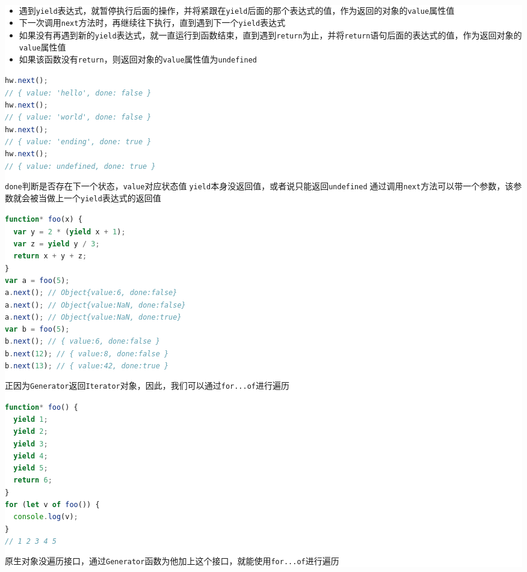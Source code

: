 - 遇到`yield`表达式，就暂停执行后面的操作，并将紧跟在`yield`后面的那个表达式的值，作为返回的对象的`value`属性值
- 下一次调用`next`方法时，再继续往下执行，直到遇到下一个`yield`表达式
- 如果没有再遇到新的`yield`表达式，就一直运行到函数结束，直到遇到`return`为止，并将`return`语句后面的表达式的值，作为返回对象的`value`属性值
- 如果该函数没有`return`，则返回对象的`value`属性值为`undefined`

```javascript
hw.next();
// { value: 'hello', done: false }
hw.next();
// { value: 'world', done: false }
hw.next();
// { value: 'ending', done: true }
hw.next();
// { value: undefined, done: true }
```

`done`判断是否存在下一个状态，`value`对应状态值
`yield`本身没返回值，或者说只能返回`undefined`
通过调用`next`方法可以带一个参数，该参数就会被当做上一个`yield`表达式的返回值

```javascript
function* foo(x) {
  var y = 2 * (yield x + 1);
  var z = yield y / 3;
  return x + y + z;
}
var a = foo(5);
a.next(); // Object{value:6, done:false}
a.next(); // Object{value:NaN, done:false}
a.next(); // Object{value:NaN, done:true}
var b = foo(5);
b.next(); // { value:6, done:false }
b.next(12); // { value:8, done:false }
b.next(13); // { value:42, done:true }
```

正因为`Generator`返回`Iterator`对象，因此，我们可以通过`for...of`进行遍历

```javascript
function* foo() {
  yield 1;
  yield 2;
  yield 3;
  yield 4;
  yield 5;
  return 6;
}
for (let v of foo()) {
  console.log(v);
}
// 1 2 3 4 5
```

原生对象没遍历接口，通过`Generator`函数为他加上这个接口，就能使用`for...of`进行遍历
